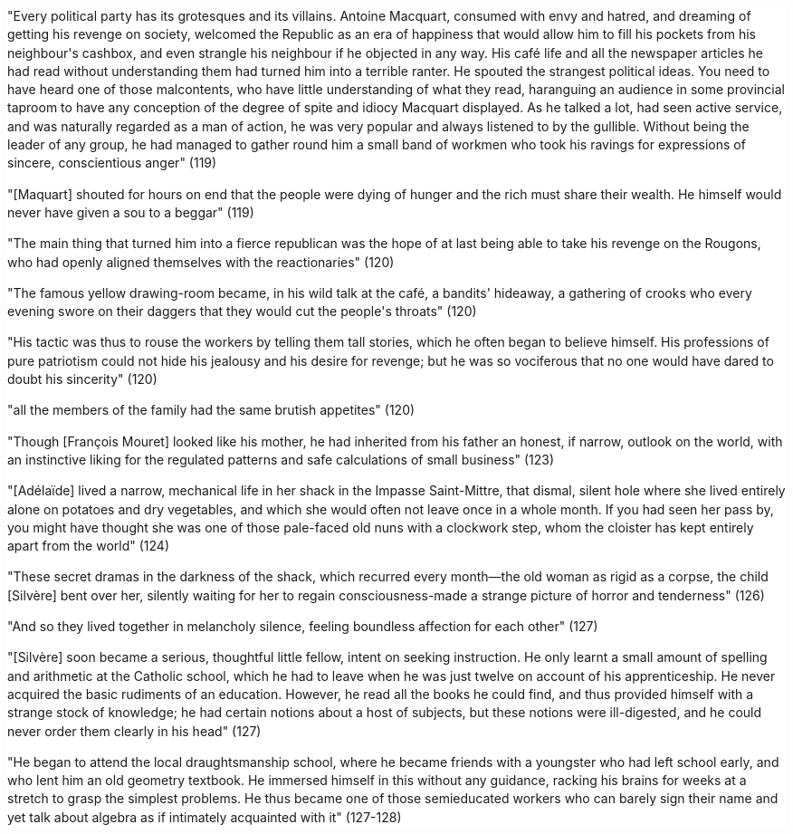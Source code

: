"Every political party has its grotesques and its villains. Antoine Macquart, consumed with envy and hatred, and dreaming of getting his revenge on society, welcomed the Republic as an era of happiness that would allow him to fill his pockets from his neighbour's cashbox, and even strangle his neighbour if he objected in any way. His café life and all the newspaper articles he had read without understanding them had turned him into a terrible ranter. He spouted the strangest political ideas. You need to have heard one of those malcontents, who have little understanding of what they read, haranguing an audience in some provincial taproom to have any conception of the degree of spite and idiocy Macquart displayed. As he talked a lot, had seen active service, and was naturally regarded as a man of action, he was very popular and always listened to by the gullible. Without being the leader of any group, he had managed to gather round him a small band of workmen who took his ravings for expressions of sincere, conscientious anger" (119)

"[Maquart] shouted for hours on end that the people were dying of hunger and the rich must share their wealth. He himself would never have given a sou to a beggar" (119)

"The main thing that turned him into a fierce republican was the hope of at last being able to take his revenge on the Rougons, who had openly aligned themselves with the reactionaries" (120)

"The famous yellow drawing-room became, in his wild talk at the café, a bandits' hideaway, a gathering of crooks who every evening swore on their daggers that they would cut the people's throats" (120)

"His tactic was thus to rouse the workers by telling them tall stories, which he often began to believe himself. His professions of pure patriotism could not hide his jealousy and his desire for revenge; but he was so vociferous that no one would have dared to doubt his sincerity" (120)

"all the members of the family had the same brutish appetites" (120)

"Though [François Mouret] looked like his mother, he had inherited from his father an honest, if narrow, outlook on the world, with an instinctive liking for the regulated patterns and safe calculations of small business" (123)

"[Adélaïde] lived a narrow, mechanical life in her shack in the Impasse Saint-Mittre, that dismal, silent hole where she lived entirely alone on potatoes and dry vegetables, and which she would often not leave once in a whole month. If you had seen her pass by, you might have thought she was one of those pale-faced old nuns with a clockwork step, whom the cloister has kept entirely apart from the world" (124)

"These secret dramas in the darkness of the shack, which recurred every month—the old woman as rigid as a corpse, the child [Silvère] bent over her, silently waiting for her to regain consciousness-made a strange picture of horror and tenderness" (126)

"And so they lived together in melancholy silence, feeling boundless affection for each other" (127)

"[Silvère] soon became a serious, thoughtful little fellow, intent on seeking instruction. He only learnt a small amount of spelling and arithmetic at the Catholic school, which he had to leave when he was just twelve on account of his apprenticeship. He never acquired the basic rudiments of an education. However, he read all the books he could find, and thus provided himself with a strange stock of knowledge; he had certain notions about a host of subjects, but these notions were ill-digested, and he could never order them clearly in his head" (127)

"He began to attend the local draughtsmanship school, where he became friends with a youngster who had left school early, and who lent him an old geometry textbook. He immersed himself in this without any guidance, racking his brains for weeks at a stretch to grasp the simplest problems. He thus became one of those semieducated workers who can barely sign their name and yet talk about algebra as if intimately acquainted with it" (127-128)
